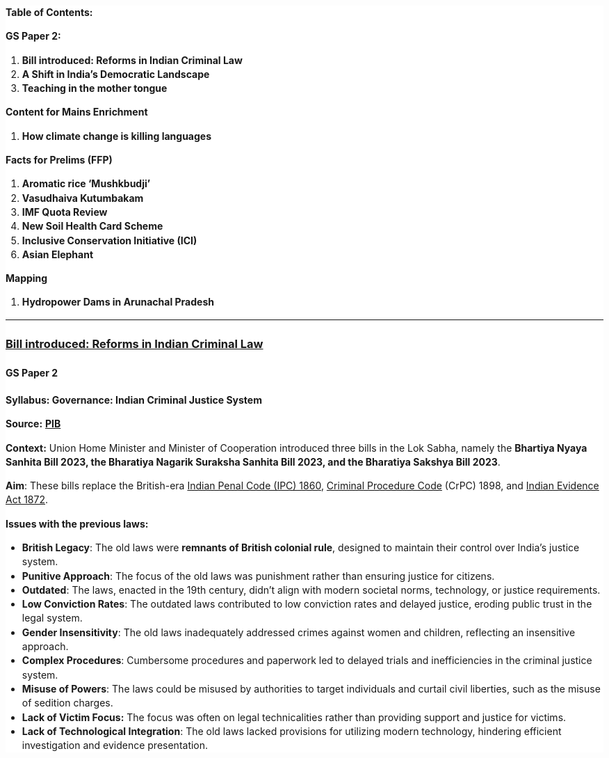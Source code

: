 **Table of Contents:**

**GS Paper 2:**

1. **Bill introduced: Reforms in Indian Criminal Law**
2. **A Shift in India’s Democratic Landscape**
3. **Teaching in the mother tongue**

**Content for Mains Enrichment**

1. **How climate change is killing languages**

**Facts for Prelims (FFP)**

1. **Aromatic rice ‘Mushkbudji’**
2. **Vasudhaiva Kutumbakam**
3. **IMF Quota Review**
4. **New Soil Health Card Scheme**
5. **Inclusive Conservation Initiative (ICI)**
6. **Asian Elephant**

**Mapping**

1. **Hydropower Dams in Arunachal Pradesh**

---

### [Bill introduced: Reforms in Indian Criminal Law](https://www.insightsonindia.com/2023/08/14/bill-introduced-reforms-in-indian-criminal-law/)

#### **GS Paper 2**

**Syllabus: Governance: Indian Criminal Justice System**

**Source:** [**PIB**](https://pib.gov.in/PressReleaseIframePage.aspx?PRID=1947941)

**Context:** Union Home Minister and Minister of Cooperation introduced three bills in the Lok Sabha, namely the **Bhartiya Nyaya Sanhita Bill 2023, the Bharatiya Nagarik Suraksha Sanhita Bill 2023, and the Bharatiya Sakshya Bill 2023**.

**Aim**: These bills replace the British-era [Indian Penal Code (IPC) 1860](https://www.insightsonindia.com/2019/10/21/indian-penal-code/), [Criminal Procedure Code](https://www.insightsonindia.com/2022/03/29/criminal-procedure-identification-bill/#:~:text=It%20authorises%20law%20enforcement%20agencies,and%20investigation%20in%20criminal%20matters.) (CrPC) 1898, and [Indian Evidence Act 1872](https://www.insightsonindia.com/2023/04/11/public-interest-immunity-claims/#:~:text=Section%20123%20of%20the%20Indian%20Evidence%20Act%20of%201872%3A%20Under,compelled%20to%20disclose%20such%20documents.).

**Issues with the previous laws:**

- **British Legacy**: The old laws were **remnants of British colonial rule**, designed to maintain their control over India’s justice system.
- **Punitive Approach**: The focus of the old laws was punishment rather than ensuring justice for citizens.
- **Outdated**: The laws, enacted in the 19th century, didn’t align with modern societal norms, technology, or justice requirements.
- **Low Conviction Rates**: The outdated laws contributed to low conviction rates and delayed justice, eroding public trust in the legal system.
- **Gender Insensitivity**: The old laws inadequately addressed crimes against women and children, reflecting an insensitive approach.
- **Complex Procedures**: Cumbersome procedures and paperwork led to delayed trials and inefficiencies in the criminal justice system.
- **Misuse of Powers**: The laws could be misused by authorities to target individuals and curtail civil liberties, such as the misuse of sedition charges.
- **Lack of Victim Focus:** The focus was often on legal technicalities rather than providing support and justice for victims.
- **Lack of Technological Integration**: The old laws lacked provisions for utilizing modern technology, hindering efficient investigation and evidence presentation.
